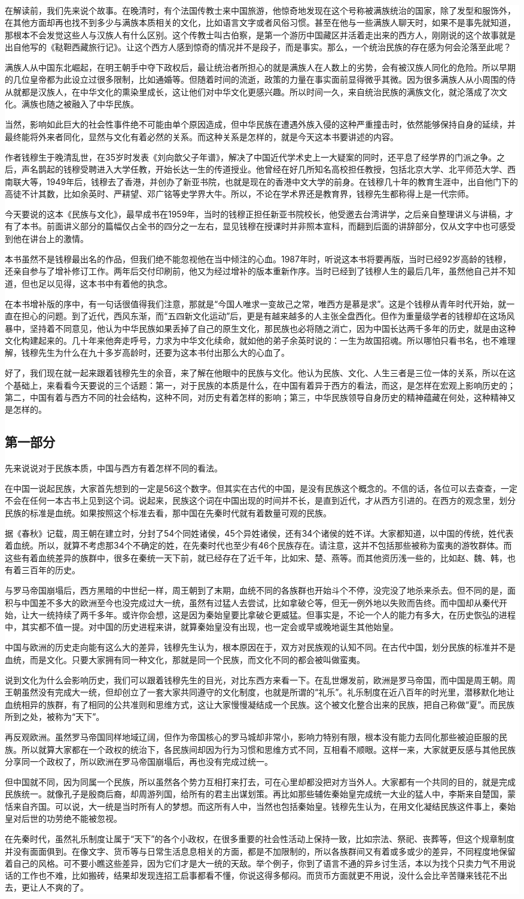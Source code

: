 在解读前，我们先来说个故事。在晚清时，有个法国传教士来中国旅游，他惊奇地发现在这个号称被满族统治的国家，除了发型和服饰外，在其他方面却再也找不到多少与满族本质相关的文化，比如语言文字或者风俗习惯。甚至在他与一些满族人聊天时，如果不是事先就知道，那根本不会发觉这些人与汉族人有什么区别。这个传教士叫古伯察，是第一个游历中国藏区并活着走出来的西方人，刚刚说的这个故事就是出自他写的《鞑靼西藏旅行记》。让这个西方人感到惊奇的情况并不是段子，而是事实。那么，一个统治民族的存在感为何会沦落至此呢？

满族人从中国东北崛起，在明王朝手中夺下政权后，最让统治者所担心的就是满族人在人数上的劣势，会有被汉族人同化的危险。所以早期的几位皇帝都为此设立过很多限制，比如通婚等。但随着时间的流逝，政策的力量在事实面前显得微乎其微。因为很多满族人从小周围的侍从就都是汉族人，在中华文化的熏染里成长，这让他们对中华文化更感兴趣。所以时间一久，来自统治民族的满族文化，就沦落成了次文化。满族也随之被融入了中华民族。

当然，影响如此巨大的社会性事件绝不可能由单个原因造成，但中华民族在遭遇外族入侵的这种严重撞击时，依然能够保持自身的延续，并最终能将外来者同化，显然与文化有着必然的关系。而这种关系是怎样的，就是今天这本书要讲述的内容。

作者钱穆生于晚清乱世，在35岁时发表《刘向歆父子年谱》，解决了中国近代学术史上一大疑案的同时，还平息了经学界的门派之争。之后，声名鹊起的钱穆受聘进入大学任教，开始长达一生的传道授业。他曾经在好几所知名高校担任教授，包括北京大学、北平师范大学、西南联大等，1949年后，钱穆去了香港，并创办了新亚书院，也就是现在的香港中文大学的前身。在钱穆几十年的教育生涯中，出自他门下的高徒不计其数，比如余英时、严耕望、邓广铭等史学界大牛。所以，不论在学术界还是教育界，钱穆先生都称得上是一代宗师。

今天要说的这本《民族与文化》，最早成书在1959年，当时的钱穆正担任新亚书院校长，他受邀去台湾讲学，之后亲自整理讲义与讲稿，才有了本书。前面讲义部分的篇幅仅占全书的四分之一左右，显见钱穆在授课时并非照本宣科，而翻到后面的讲辞部分，仅从文字中也可感受到他在讲台上的激情。

本书虽然不是钱穆最出名的作品，但我们绝不能忽视他在当中倾注的心血。1987年时，听说这本书将要再版，当时已经92岁高龄的钱穆，还亲自参与了增补修订工作。两年后交付印刷前，他又为经过增补的版本重新作序。当时已经到了钱穆人生的最后几年，虽然他自己并不知道，但也足以见得，这本书中有着他的执念。

在本书增补版的序中，有一句话很值得我们注意，那就是“今国人唯求一变故己之常，唯西方是慕是求”。这是个钱穆从青年时代开始，就一直在担心的问题。到了近代，西风东渐，而“五四新文化运动”后，更是有越来越多的人主张全盘西化。但作为重量级学者的钱穆却在这场风暴中，坚持着不同意见，他认为中华民族如果丢掉了自己的原生文化，那民族也必将随之消亡，因为中国长达两千多年的历史，就是由这种文化构建起来的。几十年来他奔走呼号，力求为中华文化续命，就如他的弟子余英时说的：一生为故国招魂。所以哪怕只看书名，也不难理解，钱穆先生为什么在九十多岁高龄时，还要为这本书付出那么大的心血了。

好了，我们现在就一起来跟着钱穆先生的余音，来了解在他眼中的民族与文化。他认为民族、文化、人生三者是三位一体的关系，所以在这个基础上，来看看今天要说的三个话题：第一，对于民族的本质是什么，在中国有着异于西方的看法，而这，是怎样在宏观上影响历史的；第二，中国有着与西方不同的社会结构，这种不同，对历史有着怎样的影响；第三，中华民族领导自身历史的精神蕴藏在何处，这种精神又是怎样的。



## 第一部分

先来说说对于民族本质，中国与西方有着怎样不同的看法。

在中国一说起民族，大家首先想到的一定是56这个数字。但其实在古代的中国，是没有民族这个概念的。不信的话，各位可以去查查，一定不会在任何一本古书上见到这个词。说起来，民族这个词在中国出现的时间并不长，是直到近代，才从西方引进的。在西方的观念里，划分民族的标准是血统。如果按照这个标准去看，那中国在先秦时代就有着数量可观的民族。

据《春秋》记载，周王朝在建立时，分封了54个同姓诸侯，45个异姓诸侯，还有34个诸侯的姓不详。大家都知道，以中国的传统，姓代表着血统。所以，就算不考虑那34个不确定的姓，在先秦时代也至少有46个民族存在。请注意，这并不包括那些被称为蛮夷的游牧群体。而这些有着血统差异的族群中，很多在秦统一天下前，就已经存在了近千年，比如宋、楚、燕等。而其他资历浅一些的，比如赵、魏、韩，也有着三百年的历史。

与罗马帝国崩塌后，西方黑暗的中世纪一样，周王朝到了末期，血统不同的各族群也开始斗个不停，没完没了地杀来杀去。但不同的是，面积与中国差不多大的欧洲至今也没完成过大一统，虽然有过猛人去尝试，比如拿破仑等，但无一例外地以失败而告终。而中国却从秦代开始，让大一统持续了两千多年。或许你会想，这是因为秦始皇要比拿破仑更威猛。但事实是，不论一个人的能力有多大，在历史恢弘的进程中，其实都不值一提。对中国的历史进程来讲，就算秦始皇没有出现，也一定会或早或晚地诞生其他始皇。

中国与欧洲的历史走向能有这么大的差异，钱穆先生认为，根本原因在于，双方对民族观的认知不同。在古代中国，划分民族的标准并不是血统，而是文化。只要大家拥有同一种文化，那就是同一个民族，而文化不同的都会被叫做蛮夷。

说到文化为什么会影响历史，我们可以跟着钱穆先生的目光，对比东西方来看一下。在乱世爆发前，欧洲是罗马帝国，而中国是周王朝。周王朝虽然没有完成大一统，但却创立了一套大家共同遵守的文化制度，也就是所谓的“礼乐”。礼乐制度在近八百年的时光里，潜移默化地让血统相异的族群，有了相同的公共准则和思维方式，这让大家慢慢凝结成一个民族。这个被文化整合出来的民族，把自己称做“夏”。而民族所到之处，被称为“天下”。

再反观欧洲。虽然罗马帝国同样地域辽阔，但作为帝国核心的罗马城却非常小，影响力特别有限，根本没有能力去同化那些被迫臣服的民族。所以就算大家都在一个政权的统治下，各民族间却因为行为习惯和思维方式不同，互相看不顺眼。这样一来，大家就更反感与其他民族分享同一个政权了，所以欧洲在罗马帝国崩塌后，再也没有完成过统一。

但中国就不同，因为同属一个民族，所以虽然各个势力互相打来打去，可在心里却都没把对方当外人。大家都有一个共同的目的，就是完成民族统一。就像孔子是殷商后裔，却周游列国，给所有的君主出谋划策。再比如那些辅佐秦始皇完成统一大业的猛人中，李斯来自楚国，蒙恬来自齐国。可以说，大一统是当时所有人的梦想。而这所有人中，当然也包括秦始皇。钱穆先生认为，在用文化凝结民族这件事上，秦始皇对后世的功劳绝不能被忽视。

在先秦时代，虽然礼乐制度让属于“天下”的各个小政权，在很多重要的社会性活动上保持一致，比如宗法、祭祀、丧葬等，但这个规章制度并没有面面俱到。在像文字、货币等与日常生活息息相关的方面，都是不加限制的，所以各族群间又有着或多或少的差异，不同程度地保留着自己的风格。可不要小瞧这些差异，因为它们才是大一统的天敌。举个例子，你到了语言不通的异乡讨生活，本以为找个只卖力气不用说话的工作也不难，比如搬砖，结果却发现连招工启事都看不懂，你说这得多郁闷。而货币方面就更不用说，没什么会比辛苦赚来钱花不出去，更让人不爽的了。
